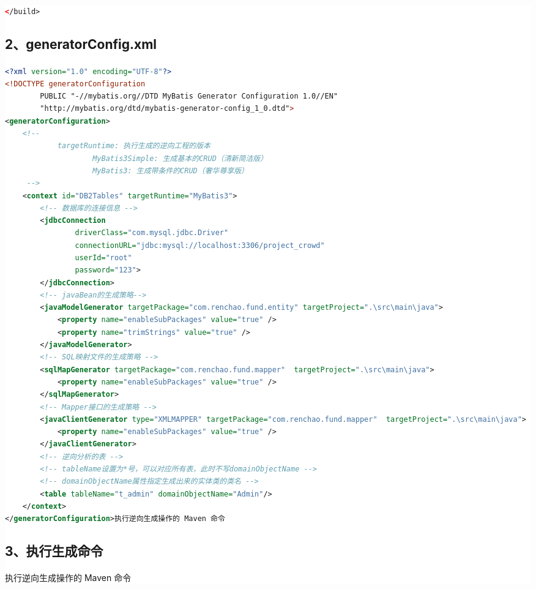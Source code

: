 ```xml
</build>
```

## 2、generatorConfig.xml

```xml
<?xml version="1.0" encoding="UTF-8"?>
<!DOCTYPE generatorConfiguration
        PUBLIC "-//mybatis.org//DTD MyBatis Generator Configuration 1.0//EN"
        "http://mybatis.org/dtd/mybatis-generator-config_1_0.dtd">
<generatorConfiguration>
    <!--
            targetRuntime: 执行生成的逆向工程的版本
                    MyBatis3Simple: 生成基本的CRUD（清新简洁版）
                    MyBatis3: 生成带条件的CRUD（奢华尊享版）
     -->
    <context id="DB2Tables" targetRuntime="MyBatis3">
        <!-- 数据库的连接信息 -->
        <jdbcConnection
                driverClass="com.mysql.jdbc.Driver"
                connectionURL="jdbc:mysql://localhost:3306/project_crowd"
                userId="root"
                password="123">
        </jdbcConnection>
        <!-- javaBean的生成策略-->
        <javaModelGenerator targetPackage="com.renchao.fund.entity" targetProject=".\src\main\java">
            <property name="enableSubPackages" value="true" />
            <property name="trimStrings" value="true" />
        </javaModelGenerator>
        <!-- SQL映射文件的生成策略 -->
        <sqlMapGenerator targetPackage="com.renchao.fund.mapper"  targetProject=".\src\main\java">
            <property name="enableSubPackages" value="true" />
        </sqlMapGenerator>
        <!-- Mapper接口的生成策略 -->
        <javaClientGenerator type="XMLMAPPER" targetPackage="com.renchao.fund.mapper"  targetProject=".\src\main\java">
            <property name="enableSubPackages" value="true" />
        </javaClientGenerator>
        <!-- 逆向分析的表 -->
        <!-- tableName设置为*号，可以对应所有表，此时不写domainObjectName -->
        <!-- domainObjectName属性指定生成出来的实体类的类名 -->
        <table tableName="t_admin" domainObjectName="Admin"/>
    </context>
</generatorConfiguration>执行逆向生成操作的 Maven 命令
```

## 3、执行生成命令

执行逆向生成操作的 Maven 命令
